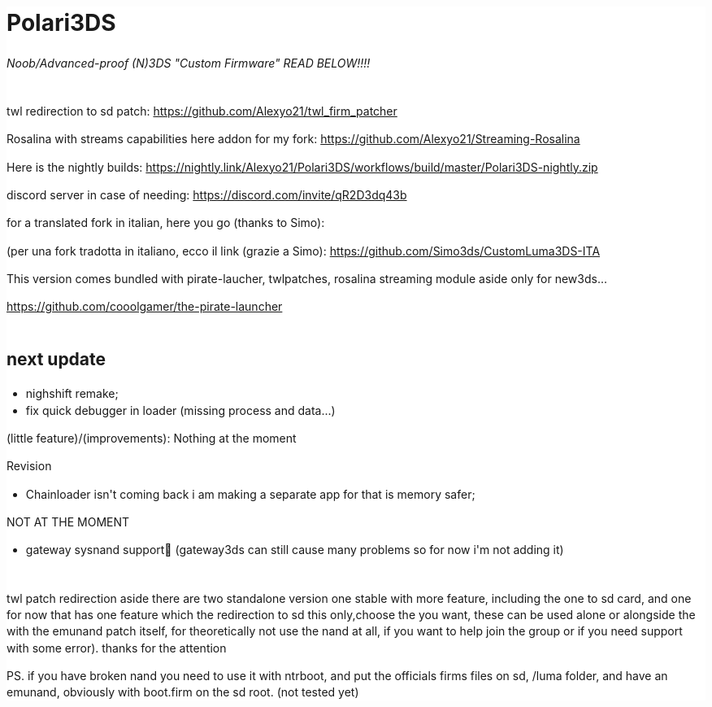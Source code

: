 # Polari3DS
*Noob/Advanced-proof (N)3DS "Custom Firmware"*
*READ BELOW!!!!*
# 

twl redirection to sd patch:
https://github.com/Alexyo21/twl_firm_patcher

Rosalina with streams capabilities here addon for my fork:
https://github.com/Alexyo21/Streaming-Rosalina

Here is the nightly builds:
https://nightly.link/Alexyo21/Polari3DS/workflows/build/master/Polari3DS-nightly.zip

discord server in case of needing:
https://discord.com/invite/qR2D3dq43b

for a translated fork in italian, here you go (thanks to Simo):

(per una fork tradotta in italiano, ecco il link (grazie a Simo):
https://github.com/Simo3ds/CustomLuma3DS-ITA

This version comes bundled with pirate-laucher, twlpatches, rosalina streaming module aside only for new3ds...

https://github.com/cooolgamer/the-pirate-launcher

#

## next update

* nighshift remake;
* fix quick debugger in loader (missing process and data...)
 
(little feature)/(improvements):
Nothing at the moment 

Revision

* Chainloader isn't coming back i am making a separate app for that is memory safer;
  
NOT AT THE MOMENT
* gateway sysnand support🤔 (gateway3ds can still cause many problems so for now i'm not adding it)

#

twl patch redirection aside
there are two  standalone version one stable with more feature, including the one to sd card, and one for now that has one feature which the redirection to sd this only,choose the you want, these can be used alone or alongside the with the emunand patch itself, for theoretically not use the nand at all, if you want to help join the group or if you need support with some error). thanks for the attention 

PS. if you have broken nand you need to use it with ntrboot, and put the officials firms files on sd, /luma folder, and have an emunand, obviously with boot.firm on the sd root.
(not tested yet)
#
